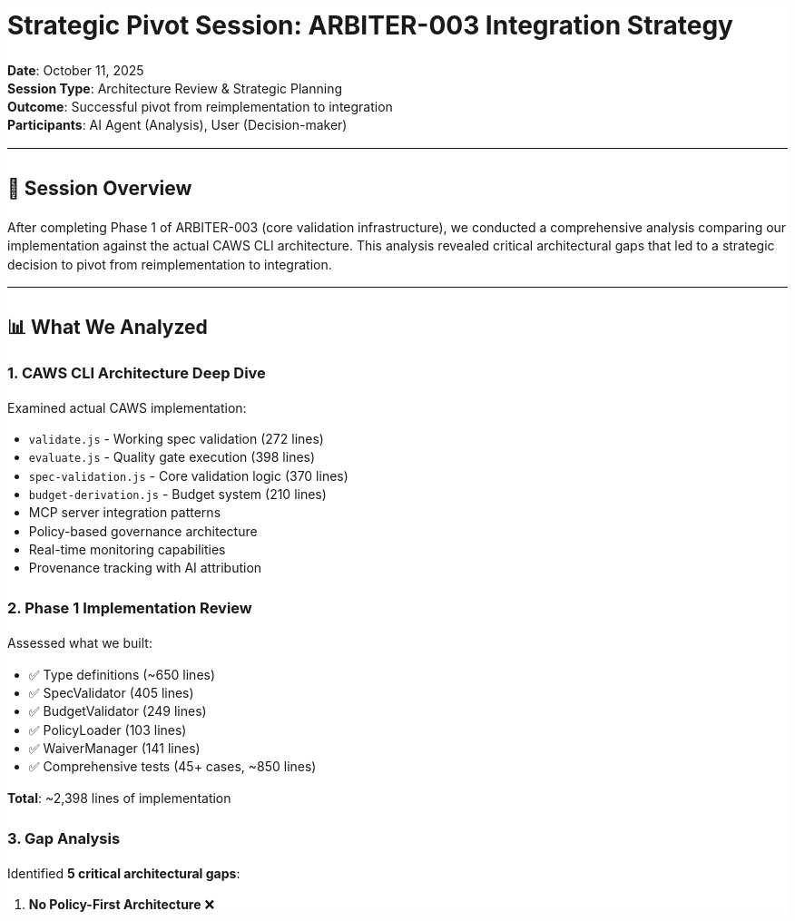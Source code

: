 # Strategic Pivot Session: ARBITER-003 Integration Strategy

**Date**: October 11, 2025  
**Session Type**: Architecture Review & Strategic Planning  
**Outcome**: Successful pivot from reimplementation to integration  
**Participants**: AI Agent (Analysis), User (Decision-maker)

---

## 🎯 Session Overview

After completing Phase 1 of ARBITER-003 (core validation infrastructure), we conducted a comprehensive analysis comparing our implementation against the actual CAWS CLI architecture. This analysis revealed critical architectural gaps that led to a strategic decision to pivot from reimplementation to integration.

---

## 📊 What We Analyzed

### 1. CAWS CLI Architecture Deep Dive

Examined actual CAWS implementation:

- `validate.js` - Working spec validation (272 lines)
- `evaluate.js` - Quality gate execution (398 lines)
- `spec-validation.js` - Core validation logic (370 lines)
- `budget-derivation.js` - Budget system (210 lines)
- MCP server integration patterns
- Policy-based governance architecture
- Real-time monitoring capabilities
- Provenance tracking with AI attribution

### 2. Phase 1 Implementation Review

Assessed what we built:

- ✅ Type definitions (~650 lines)
- ✅ SpecValidator (405 lines)
- ✅ BudgetValidator (249 lines)
- ✅ PolicyLoader (103 lines)
- ✅ WaiverManager (141 lines)
- ✅ Comprehensive tests (45+ cases, ~850 lines)

**Total**: ~2,398 lines of implementation

### 3. Gap Analysis

Identified **5 critical architectural gaps**:

1. **No Policy-First Architecture** ❌
